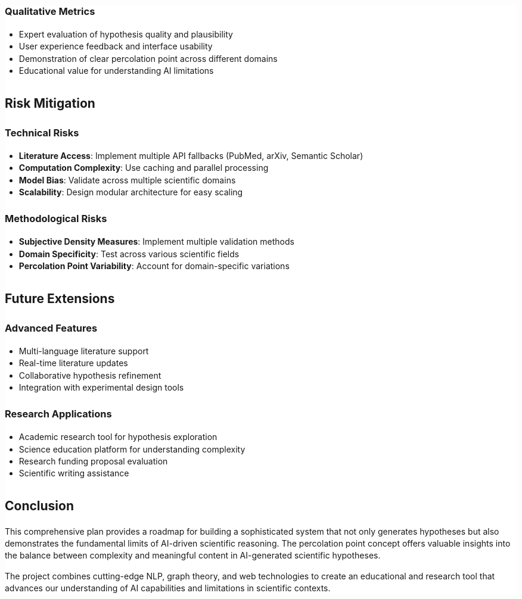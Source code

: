 ### Qualitative Metrics
- Expert evaluation of hypothesis quality and plausibility
- User experience feedback and interface usability
- Demonstration of clear percolation point across different domains
- Educational value for understanding AI limitations

## Risk Mitigation

### Technical Risks
- **Literature Access**: Implement multiple API fallbacks (PubMed, arXiv, Semantic Scholar)
- **Computation Complexity**: Use caching and parallel processing
- **Model Bias**: Validate across multiple scientific domains
- **Scalability**: Design modular architecture for easy scaling

### Methodological Risks
- **Subjective Density Measures**: Implement multiple validation methods
- **Domain Specificity**: Test across various scientific fields
- **Percolation Point Variability**: Account for domain-specific variations

## Future Extensions

### Advanced Features
- Multi-language literature support
- Real-time literature updates
- Collaborative hypothesis refinement
- Integration with experimental design tools

### Research Applications
- Academic research tool for hypothesis exploration
- Science education platform for understanding complexity
- Research funding proposal evaluation
- Scientific writing assistance

## Conclusion

This comprehensive plan provides a roadmap for building a sophisticated system that not only generates hypotheses but also demonstrates the fundamental limits of AI-driven scientific reasoning. The percolation point concept offers valuable insights into the balance between complexity and meaningful content in AI-generated scientific hypotheses.

The project combines cutting-edge NLP, graph theory, and web technologies to create an educational and research tool that advances our understanding of AI capabilities and limitations in scientific contexts.